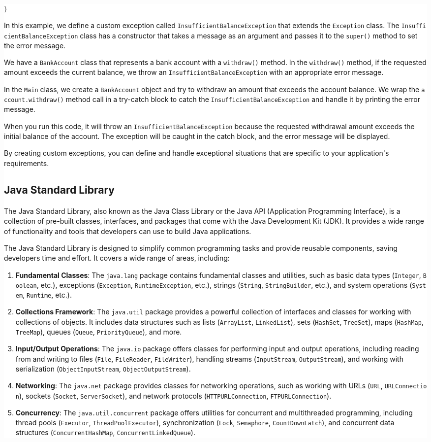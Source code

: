 ```java
}
```

In this example, we define a custom exception called `InsufficientBalanceException` that extends the `Exception` class. The `InsufficientBalanceException` class has a constructor that takes a message as an argument and passes it to the `super()` method to set the error message.

We have a `BankAccount` class that represents a bank account with a `withdraw()` method. In the `withdraw()` method, if the requested amount exceeds the current balance, we throw an `InsufficientBalanceException` with an appropriate error message.

In the `Main` class, we create a `BankAccount` object and try to withdraw an amount that exceeds the account balance. We wrap the `account.withdraw()` method call in a try-catch block to catch the `InsufficientBalanceException` and handle it by printing the error message.

When you run this code, it will throw an `InsufficientBalanceException` because the requested withdrawal amount exceeds the initial balance of the account. The exception will be caught in the catch block, and the error message will be displayed.

By creating custom exceptions, you can define and handle exceptional situations that are specific to your application's requirements.


##  Java Standard Library

The Java Standard Library, also known as the Java Class Library or the Java API (Application Programming Interface), is a collection of pre-built classes, interfaces, and packages that come with the Java Development Kit (JDK). It provides a wide range of functionality and tools that developers can use to build Java applications.

The Java Standard Library is designed to simplify common programming tasks and provide reusable components, saving developers time and effort. It covers a wide range of areas, including:

1. **Fundamental Classes**: The `java.lang` package contains fundamental classes and utilities, such as basic data types (`Integer`, `Boolean`, etc.), exceptions (`Exception`, `RuntimeException`, etc.), strings (`String`, `StringBuilder`, etc.), and system operations (`System`, `Runtime`, etc.).

2. **Collections Framework**: The `java.util` package provides a powerful collection of interfaces and classes for working with collections of objects. It includes data structures such as lists (`ArrayList`, `LinkedList`), sets (`HashSet`, `TreeSet`), maps (`HashMap`, `TreeMap`), queues (`Queue`, `PriorityQueue`), and more.

3. **Input/Output Operations**: The `java.io` package offers classes for performing input and output operations, including reading from and writing to files (`File`, `FileReader`, `FileWriter`), handling streams (`InputStream`, `OutputStream`), and working with serialization (`ObjectInputStream`, `ObjectOutputStream`).

4. **Networking**: The `java.net` package provides classes for networking operations, such as working with URLs (`URL`, `URLConnection`), sockets (`Socket`, `ServerSocket`), and network protocols (`HTTPURLConnection`, `FTPURLConnection`).

5. **Concurrency**: The `java.util.concurrent` package offers utilities for concurrent and multithreaded programming, including thread pools (`Executor`, `ThreadPoolExecutor`), synchronization (`Lock`, `Semaphore`, `CountDownLatch`), and concurrent data structures (`ConcurrentHashMap`, `ConcurrentLinkedQueue`).
